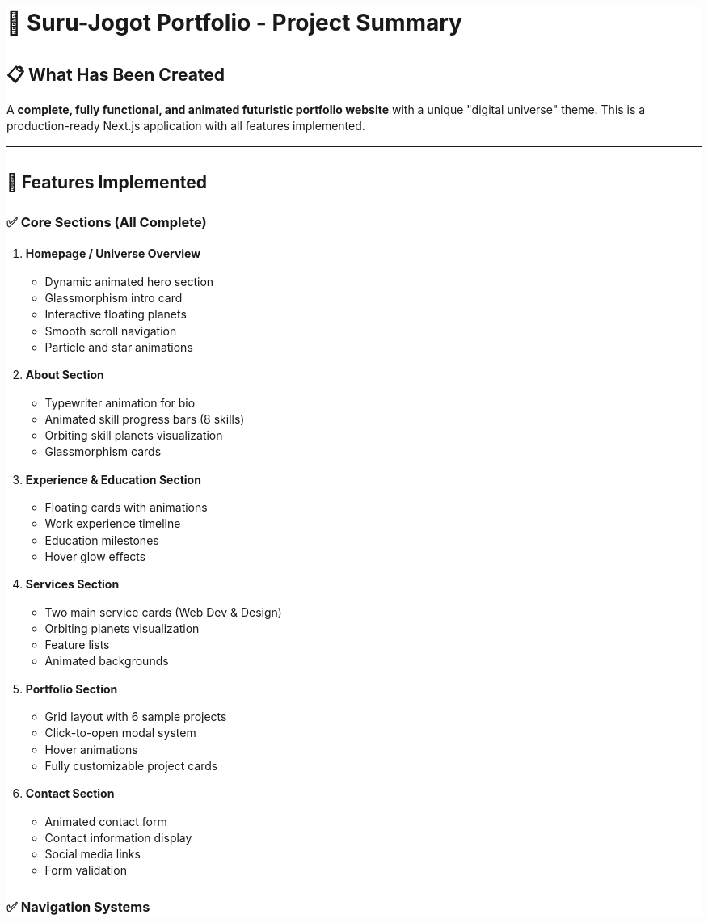 # 🌌 Suru-Jogot Portfolio - Project Summary

## 📋 What Has Been Created

A **complete, fully functional, and animated futuristic portfolio website** with a unique "digital universe" theme. This is a production-ready Next.js application with all features implemented.

---

## 🎨 Features Implemented

### ✅ Core Sections (All Complete)

1. **Homepage / Universe Overview**
   - Dynamic animated hero section
   - Glassmorphism intro card
   - Interactive floating planets
   - Smooth scroll navigation
   - Particle and star animations

2. **About Section**
   - Typewriter animation for bio
   - Animated skill progress bars (8 skills)
   - Orbiting skill planets visualization
   - Glassmorphism cards

3. **Experience & Education Section**
   - Floating cards with animations
   - Work experience timeline
   - Education milestones
   - Hover glow effects

4. **Services Section**
   - Two main service cards (Web Dev & Design)
   - Orbiting planets visualization
   - Feature lists
   - Animated backgrounds

5. **Portfolio Section**
   - Grid layout with 6 sample projects
   - Click-to-open modal system
   - Hover animations
   - Fully customizable project cards

6. **Contact Section**
   - Animated contact form
   - Contact information display
   - Social media links
   - Form validation

### ✅ Navigation Systems
